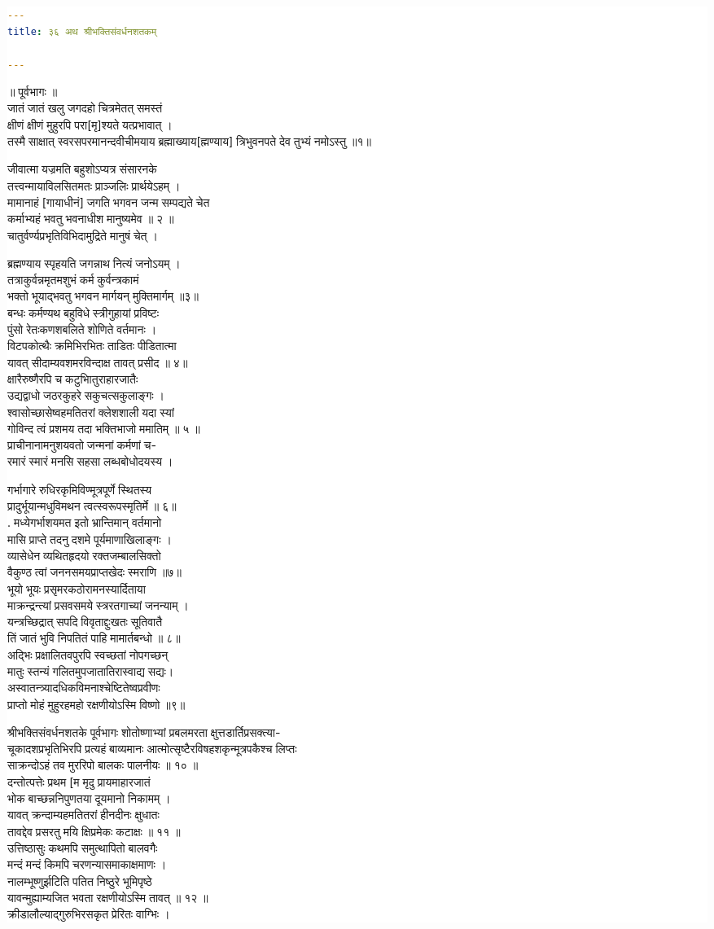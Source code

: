 ```yaml
---
title: ३६ अथ श्रीभक्तिसंवर्धनशतकम्

---
```



॥ पूर्वभागः ॥  
जातं जातं खलु जगदहो चित्रमेतत् समस्तं  
क्षीणं क्षीणं मुहुरपि परा[मृ]श्यते यत्प्रभावात् ।  
तस्मै साक्षात् स्वरसपरमानन्दवीचीमयाय ब्रह्माख्याय[ह्मण्याय] त्रिभुवनपते देव तुभ्यं नमोऽस्तु ॥१॥  


जीवात्मा यज्रमति बहुशोऽप्यत्र संसारनके  
तत्त्वन्मायाविलसितमतः प्राञ्जलिः प्रार्थयेऽहम् ।  
मामानाहं [गायाधीनं] जगति भगवन जन्म सम्पद्यते चेत  
कर्माभ्यहं भवतु भवनाधीश मानुष्यमेव ॥ २ ॥  
चातुर्वर्ण्यप्रभृतिविभिदामुद्रिते मानुषं चेत् ।  

ब्रह्मण्याय स्पृहयति जगन्नाथ नित्यं जनोऽयम् ।  
तत्राकुर्वन्नमृतमशुभं कर्म कुर्वन्त्रकामं  
भक्तो भूयाद्भवतु भगवन मार्गयन् मुक्तिमार्गम् ॥३॥  
बन्धः कर्मण्यथ बहुविधे स्त्रीगुहायां प्रविष्टः  
पुंसो रेतःकणशबलिते शोणिते वर्तमानः ।  
विटपकोत्थैः क्रमिभिरभितः ताडितः पीडितात्मा  
यावत् सीदाम्यवशमरविन्दाक्ष तावत् प्रसीद ॥ ४॥  
क्षारैरुष्णैरपि च कटुभिातुराहारजातैः  
उद्यद्वाधो जठरकुहरे सकुचत्सकुलाङ्गः ।  
श्वासोच्छासेष्वहमतितरां क्लेशशाली यदा स्यां  
गोविन्द त्वं प्रशमय तदा भक्तिभाजो ममातिम् ॥ ५ ॥  
प्राचीनानामनुशयवतो जन्मनां कर्मणां च-  
रमारं स्मारं मनसि सहसा लब्धबोधोदयस्य ।  

गर्भागारे रुधिरकृमिविण्मूत्रपूर्णे स्थितस्य  
प्रादुर्भूयान्मधुविमथन त्वत्स्वरूपस्मृतिर्मे ॥ ६॥  
. मध्येगर्भाशयमत इतो भ्रान्तिमान् वर्तमानो  
मासि प्राप्ते तदनु दशमे पूर्यमाणाखिलाङ्गः ।  
व्यासेधेन व्यथितहृदयो रक्तजम्बालसिक्तो  
वैकुण्ठ त्वां जननसमयप्राप्तखेदः स्मराणि ॥७॥  
भूयो भूयः प्रसृमरकठोरामनस्यार्दिताया  
माक्रन्द्रन्त्यां प्रसवसमये स्त्ररतगाच्यां जनन्याम् ।  
यन्त्रच्छिद्रात् सपदि विवृताद्दुःखतः सूतिवातै  
तिं जातं भुवि निपतितं पाहि मामार्तबन्धो ॥ ८॥  
अद्भिः प्रक्षालितवपुरपि स्वच्छतां नोपगच्छन्  
मातुः स्तन्यं गलितमुपजातातिरास्वाद्य सद्यः।  
अस्वातन्त्र्यादधिकविमनाश्चेष्टितेष्वप्रवीणः  
प्राप्तो मोहं मुहुरहमहो रक्षणीयोऽस्मि विष्णो ॥९॥  

श्रीभक्तिसंवर्धनशतके पूर्वभागः शोतोष्णाभ्यां प्रबलमरता क्षुत्तडार्तिप्रसक्त्या-  
चूकादशप्रभृतिभिरपि प्रत्यहं बाव्यमानः आत्मोत्सृष्टैरविषहशकृन्मूत्रपकैश्च लिप्तः  
साक्रन्दोऽहं तव मुररिपो बालकः पालनीयः ॥ १० ॥  
दन्तोत्पत्तेः प्रथम [म मृदु प्रायमाहारजातं  
भोक बाच्छन्ननिपुणतया दूयमानो निकामम् ।  
यावत् क्रन्दाम्यहमतितरां हीनदीनः क्षुधातः  
तावद्देव प्रसरतु मयि क्षिप्रमेकः कटाक्षः ॥ ११ ॥  
उत्तिष्ठासुः कथमपि समुत्थापितो बालवगैः  
मन्दं मन्दं किमपि चरणन्यासमाकाक्षमाणः ।  
नालम्भूष्णुर्झटिति पतित निष्ठुरे भूमिपृष्ठे  
यावन्मुह्याम्यजित भवता रक्षणीयोऽस्मि तावत् ॥ १२ ॥  
क्रीडालौल्याद्गुरुभिरसकृत प्रेरितः वाग्भिः ।  
